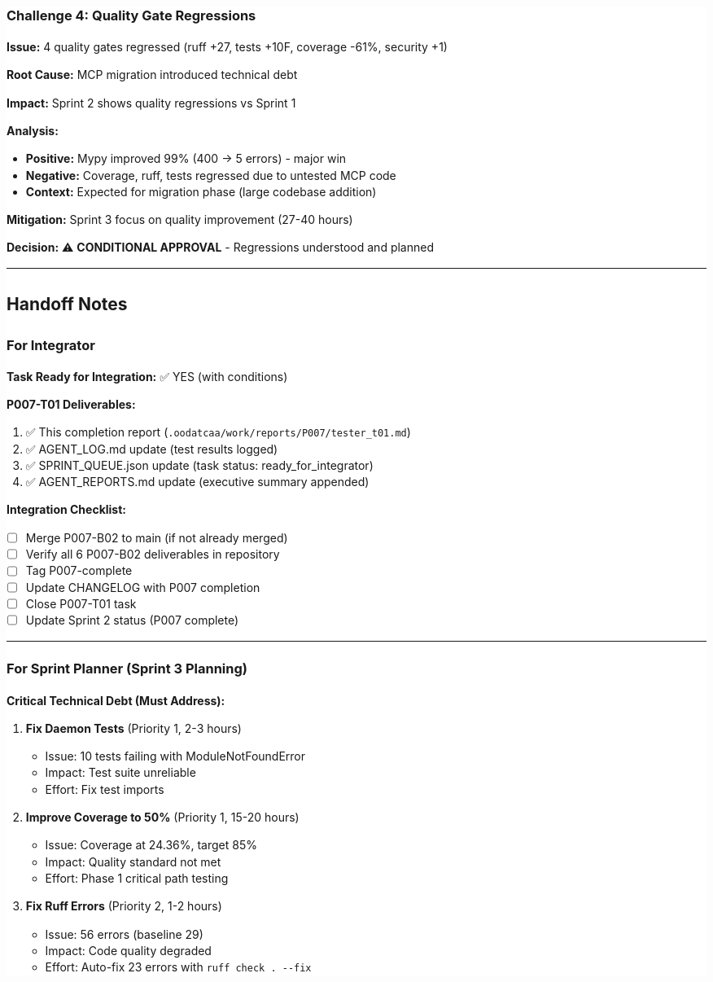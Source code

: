 ### Challenge 4: Quality Gate Regressions
**Issue:** 4 quality gates regressed (ruff +27, tests +10F, coverage -61%, security +1)

**Root Cause:** MCP migration introduced technical debt

**Impact:** Sprint 2 shows quality regressions vs Sprint 1

**Analysis:**
- **Positive:** Mypy improved 99% (400 → 5 errors) - major win
- **Negative:** Coverage, ruff, tests regressed due to untested MCP code
- **Context:** Expected for migration phase (large codebase addition)

**Mitigation:** Sprint 3 focus on quality improvement (27-40 hours)

**Decision:** ⚠️ **CONDITIONAL APPROVAL** - Regressions understood and planned

---

## Handoff Notes

### For Integrator
**Task Ready for Integration:** ✅ YES (with conditions)

**P007-T01 Deliverables:**
1. ✅ This completion report (`.oodatcaa/work/reports/P007/tester_t01.md`)
2. ✅ AGENT_LOG.md update (test results logged)
3. ✅ SPRINT_QUEUE.json update (task status: ready_for_integrator)
4. ✅ AGENT_REPORTS.md update (executive summary appended)

**Integration Checklist:**
- [ ] Merge P007-B02 to main (if not already merged)
- [ ] Verify all 6 P007-B02 deliverables in repository
- [ ] Tag P007-complete
- [ ] Update CHANGELOG with P007 completion
- [ ] Close P007-T01 task
- [ ] Update Sprint 2 status (P007 complete)

---

### For Sprint Planner (Sprint 3 Planning)
**Critical Technical Debt (Must Address):**
1. **Fix Daemon Tests** (Priority 1, 2-3 hours)
   - Issue: 10 tests failing with ModuleNotFoundError
   - Impact: Test suite unreliable
   - Effort: Fix test imports

2. **Improve Coverage to 50%** (Priority 1, 15-20 hours)
   - Issue: Coverage at 24.36%, target 85%
   - Impact: Quality standard not met
   - Effort: Phase 1 critical path testing

3. **Fix Ruff Errors** (Priority 2, 1-2 hours)
   - Issue: 56 errors (baseline 29)
   - Impact: Code quality degraded
   - Effort: Auto-fix 23 errors with `ruff check . --fix`

